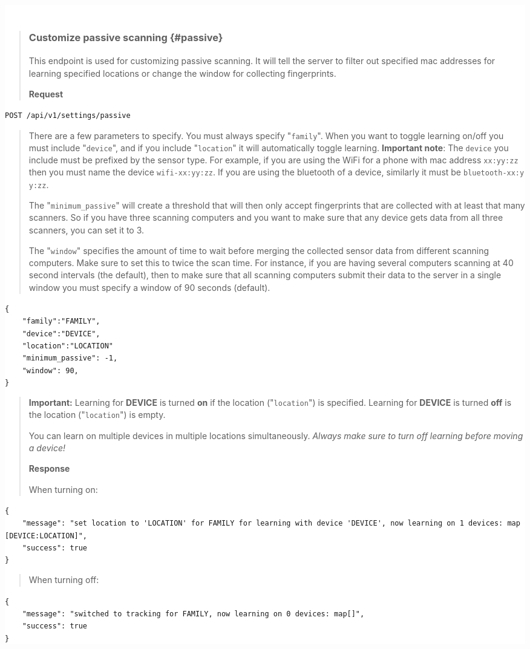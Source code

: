 &nbsp;

> ### Customize passive scanning  {#passive}
>
> This endpoint is used for customizing passive scanning. It will tell the server to filter out specified mac addresses for learning specified locations or change the window for collecting fingerprints.
>
>
> **Request**
```
POST /api/v1/settings/passive
```
>
> There are a few parameters to specify. You must always specify "`family`". When you want to toggle learning on/off you must include "`device`", and if you include "`location`" it will automatically toggle learning. **Important note**: The `device` you include must be prefixed by the sensor type. For example, if you are using the WiFi for a phone with mac address `xx:yy:zz` then you must name the device `wifi-xx:yy:zz`. If you are using the bluetooth of a device, similarly it must be `bluetooth-xx:yy:zz`.
>
> The "`minimum_passive`" will create a threshold that will then only accept fingerprints that are collected with at least that many scanners. So if you have three scanning computers and you want to make sure that any device gets data from all three scanners, you can set it to 3.
>
> The "`window`" specifies the amount of time to wait before merging the collected sensor data from different scanning computers. Make sure to set this to twice the scan time. For instance, if you are having several computers scanning at 40 second intervals (the default), then to make sure that all scanning computers submit their data to the server in a single window you must specify a window of 90 seconds (default).
>
```
{
    "family":"FAMILY",
    "device":"DEVICE",
    "location":"LOCATION"
    "minimum_passive": -1,
    "window": 90,
}
```
>
> **Important:** Learning for **DEVICE** is turned **on** if the location ("`location`") is specified. Learning for **DEVICE** is turned **off** is the location ("`location`") is empty.
>
> You can learn on multiple devices in multiple locations simultaneously. *Always make sure to turn off learning before moving a device!*
>
> **Response**
>
> When turning on:
```
{
    "message": "set location to 'LOCATION' for FAMILY for learning with device 'DEVICE', now learning on 1 devices: map[DEVICE:LOCATION]",
    "success": true
}
```
> When turning off:
```
{
    "message": "switched to tracking for FAMILY, now learning on 0 devices: map[]",
    "success": true
}
```
>
